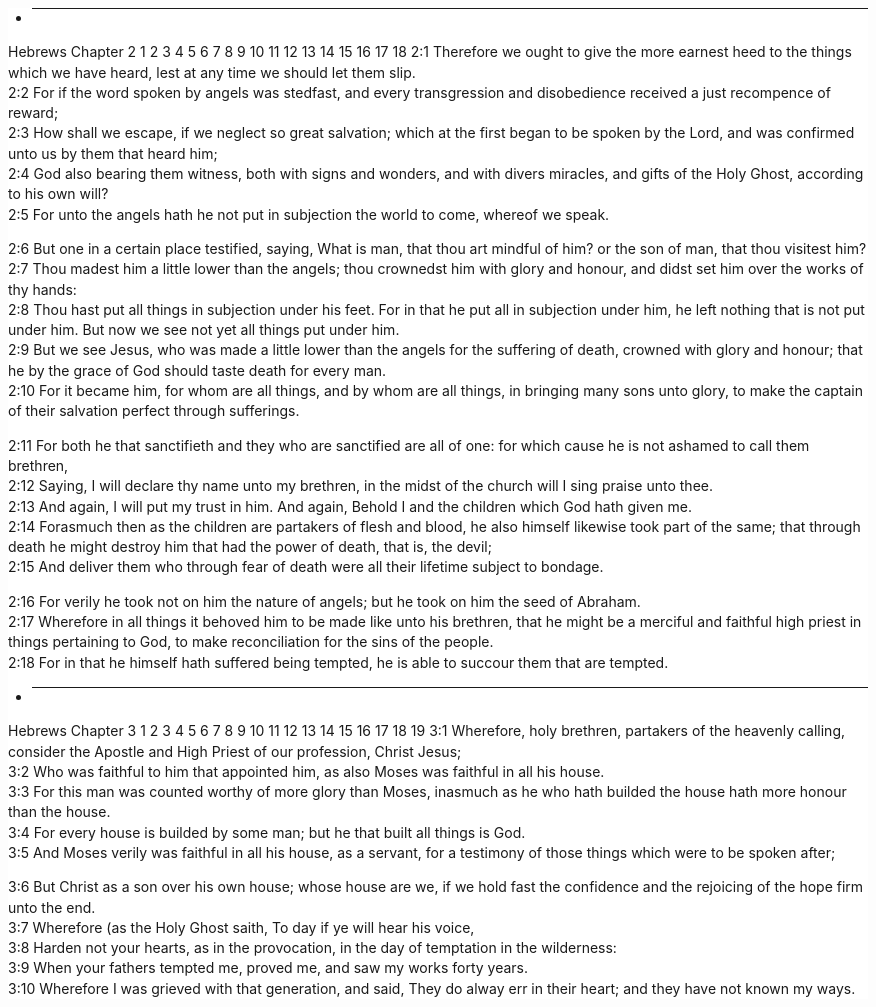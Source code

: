 * ----------------------------------------
Hebrews Chapter 2  1 2 3 4 5 6 7 8 9 10 11 12 13 14 15 16 17 18
2:1 Therefore we ought to give the more earnest heed to the things which we have heard, lest at any time we should let them slip.  
2:2 For if the word spoken by angels was stedfast, and every transgression and disobedience received a just recompence of reward;  
2:3 How shall we escape, if we neglect so great salvation; which at the first began to be spoken by the Lord, and was confirmed unto us by them that heard him;  
2:4 God also bearing them witness, both with signs and wonders, and with divers miracles, and gifts of the Holy Ghost, according to his own will?  
2:5 For unto the angels hath he not put in subjection the world to come, whereof we speak.  

2:6 But one in a certain place testified, saying, What is man, that thou art mindful of him? or the son of man, that thou visitest him?  
2:7 Thou madest him a little lower than the angels; thou crownedst him with glory and honour, and didst set him over the works of thy hands:  
2:8 Thou hast put all things in subjection under his feet. For in that he put all in subjection under him, he left nothing that is not put under him. But now we see not yet all things put under him.  
2:9 But we see Jesus, who was made a little lower than the angels for the suffering of death, crowned with glory and honour; that he by the grace of God should taste death for every man.  
2:10 For it became him, for whom are all things, and by whom are all things, in bringing many sons unto glory, to make the captain of their salvation perfect through sufferings.  

2:11 For both he that sanctifieth and they who are sanctified are all of one: for which cause he is not ashamed to call them brethren,  
2:12 Saying, I will declare thy name unto my brethren, in the midst of the church will I sing praise unto thee.  
2:13 And again, I will put my trust in him. And again, Behold I and the children which God hath given me.  
2:14 Forasmuch then as the children are partakers of flesh and blood, he also himself likewise took part of the same; that through death he might destroy him that had the power of death, that is, the devil;  
2:15 And deliver them who through fear of death were all their lifetime subject to bondage.  

2:16 For verily he took not on him the nature of angels; but he took on him the seed of Abraham.  
2:17 Wherefore in all things it behoved him to be made like unto his brethren, that he might be a merciful and faithful high priest in things pertaining to God, to make reconciliation for the sins of the people.  
2:18 For in that he himself hath suffered being tempted, he is able to succour them that are tempted.  

* ----------------------------------------
Hebrews Chapter 3  1 2 3 4 5 6 7 8 9 10 11 12 13 14 15 16 17 18 19
3:1 Wherefore, holy brethren, partakers of the heavenly calling, consider the Apostle and High Priest of our profession, Christ Jesus;  
3:2 Who was faithful to him that appointed him, as also Moses was faithful in all his house.  
3:3 For this man was counted worthy of more glory than Moses, inasmuch as he who hath builded the house hath more honour than the house.  
3:4 For every house is builded by some man; but he that built all things is God.  
3:5 And Moses verily was faithful in all his house, as a servant, for a testimony of those things which were to be spoken after;  

3:6 But Christ as a son over his own house; whose house are we, if we hold fast the confidence and the rejoicing of the hope firm unto the end.  
3:7 Wherefore (as the Holy Ghost saith, To day if ye will hear his voice,  
3:8 Harden not your hearts, as in the provocation, in the day of temptation in the wilderness:  
3:9 When your fathers tempted me, proved me, and saw my works forty years.  
3:10 Wherefore I was grieved with that generation, and said, They do alway err in their heart; and they have not known my ways.  
